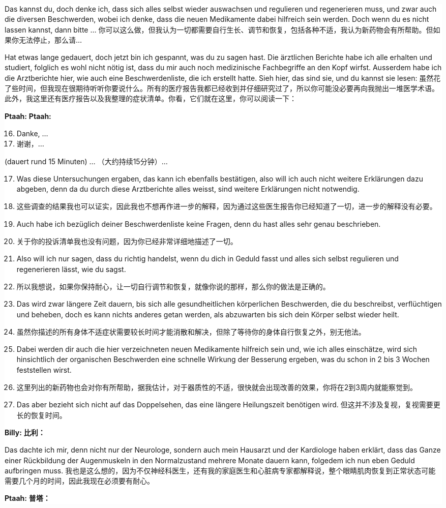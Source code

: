 Das kannst du, doch denke ich, dass sich alles selbst wieder auswachsen und regulieren und regenerieren muss, und zwar auch die diversen Beschwerden, wobei ich denke, dass die neuen Medikamente dabei hilfreich sein werden. Doch wenn du es nicht lassen kannst, dann bitte …
你可以这么做，但我认为一切都需要自行生长、调节和恢复，包括各种不适，我认为新药物会有所帮助。但如果你无法停止，那么请…

Hat etwas lange gedauert, doch jetzt bin ich gespannt, was du zu sagen hast. Die ärztlichen Berichte habe ich alle erhalten und studiert, folglich es wohl nicht nötig ist, dass du mir auch noch medizinische Fachbegriffe an den Kopf wirfst. Ausserdem habe ich die Arztberichte hier, wie auch eine Beschwerdenliste, die ich erstellt hatte. Sieh hier, das sind sie, und du kannst sie lesen:
虽然花了些时间，但我现在很期待听听你要说什么。所有的医疗报告我都已经收到并仔细研究过了，所以你可能没必要再向我抛出一堆医学术语。此外，我这里还有医疗报告以及我整理的症状清单。你看，它们就在这里，你可以阅读一下：

**Ptaah:**
**Ptaah:**

16. Danke, …
16. 谢谢，…

(dauert rund 15 Minuten) …
（大约持续15分钟）…

17. Was diese Untersuchungen ergaben, das kann ich ebenfalls bestätigen, also will ich auch nicht weitere Erklärungen dazu abgeben, denn da du durch diese Arztberichte alles weisst, sind weitere Erklärungen nicht notwendig.
17. 这些调查的结果我也可以证实，因此我也不想再作进一步的解释，因为通过这些医生报告你已经知道了一切，进一步的解释没有必要。

18. Auch habe ich bezüglich deiner Beschwerdenliste keine Fragen, denn du hast alles sehr genau beschrieben.
18. 关于你的投诉清单我也没有问题，因为你已经非常详细地描述了一切。

19. Also will ich nur sagen, dass du richtig handelst, wenn du dich in Geduld fasst und alles sich selbst regulieren und regenerieren lässt, wie du sagst.
19. 所以我想说，如果你保持耐心，让一切自行调节和恢复，就像你说的那样，那么你的做法是正确的。

20. Das wird zwar längere Zeit dauern, bis sich alle gesundheitlichen körperlichen Beschwerden, die du beschreibst, verflüchtigen und beheben, doch es kann nichts anderes getan werden, als abzuwarten bis sich dein Körper selbst wieder heilt.
20. 虽然你描述的所有身体不适症状需要较长时间才能消散和解决，但除了等待你的身体自行恢复之外，别无他法。

21. Dabei werden dir auch die hier verzeichneten neuen Medikamente hilfreich sein und, wie ich alles einschätze, wird sich hinsichtlich der organischen Beschwerden eine schnelle Wirkung der Besserung ergeben, was du schon in 2 bis 3 Wochen feststellen wirst.
21. 这里列出的新药物也会对你有所帮助，据我估计，对于器质性的不适，很快就会出现改善的效果，你将在2到3周内就能察觉到。

22. Das aber bezieht sich nicht auf das Doppelsehen, das eine längere Heilungszeit benötigen wird.
但这并不涉及复视，复视需要更长的恢复时间。

**Billy:**
**比利：**

Das dachte ich mir, denn nicht nur der Neurologe, sondern auch mein Hausarzt und der Kardiologe haben erklärt, dass das Ganze einer Rückbildung der Augenmuskeln in den Normalzustand mehrere Monate dauern kann, folgedem ich nun eben Geduld aufbringen muss.
我也是这么想的，因为不仅神经科医生，还有我的家庭医生和心脏病专家都解释说，整个眼睛肌肉恢复到正常状态可能需要几个月的时间，因此我现在必须要有耐心。

**Ptaah:**
**普塔：**
